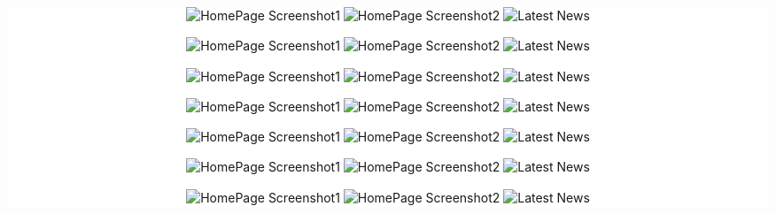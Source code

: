</p>
<p align="center">
  <img alt="HomePage Screenshot1" title="HomePage Screenshot1" src = "https://i.imgur.com/pVGCH6S.png" height=500>
  <img alt="HomePage Screenshot2" title="HomePage Screenshot2" src = "https://i.imgur.com/yH9Dq5f.png" height=500>
  <img alt="Latest News" title="Latest News" src = "https://i.imgur.com/lFal6lj.png" height=500>

</p>
<p align="center">
  <img alt="HomePage Screenshot1" title="HomePage Screenshot1" src = "https://i.imgur.com/AR6GOB0.png" height=500>
  <img alt="HomePage Screenshot2" title="HomePage Screenshot2" src = "https://i.imgur.com/tby59dD.png" height=500>
  <img alt="Latest News" title="Latest News" src = "https://i.imgur.com/OARm8xD.png" height=500>

</p>
<p align="center">
  <img alt="HomePage Screenshot1" title="HomePage Screenshot1" src = "https://i.imgur.com/9yiTbgS.png" height=500>
  <img alt="HomePage Screenshot2" title="HomePage Screenshot2" src = "https://i.imgur.com/sx5gke8.png" height=500>
  <img alt="Latest News" title="Latest News" src = "https://i.imgur.com/7WoLNRw.png" height=500>

</p>
<p align="center">
  <img alt="HomePage Screenshot1" title="HomePage Screenshot1" src = "https://i.imgur.com/O0pGi5u.png" height=500>
  <img alt="HomePage Screenshot2" title="HomePage Screenshot2" src = "https://i.imgur.com/VAwOYsh.png" height=500>
  <img alt="Latest News" title="Latest News" src = "https://i.imgur.com/J6PHcKd.png" height=500>

</p>
<p align="center">
  <img alt="HomePage Screenshot1" title="HomePage Screenshot1" src = "https://i.imgur.com/yax9TOF.png" height=500>
  <img alt="HomePage Screenshot2" title="HomePage Screenshot2" src = "https://i.imgur.com/PaxpoPZ.png" height=500>
  <img alt="Latest News" title="Latest News" src = "https://i.imgur.com/OAmFr3t.png" height=500>

</p>
<p align="center">
  <img alt="HomePage Screenshot1" title="HomePage Screenshot1" src = "https://i.imgur.com/ZRbp4n9.png" height=500>
  <img alt="HomePage Screenshot2" title="HomePage Screenshot2" src = "" height=500>
  <img alt="Latest News" title="Latest News" src = "" height=500>

</p>
<p align="center">
  <img alt="HomePage Screenshot1" title="HomePage Screenshot1" src = "https://i.imgur.com/ZRbp4n9.png" height=500>
  <img alt="HomePage Screenshot2" title="HomePage Screenshot2" src = "https://i.imgur.com/sFJ8j5k.png" height=500>
  <img alt="Latest News" title="Latest News" src = "https://i.imgur.com/fTqGgk5.png" height=500>
